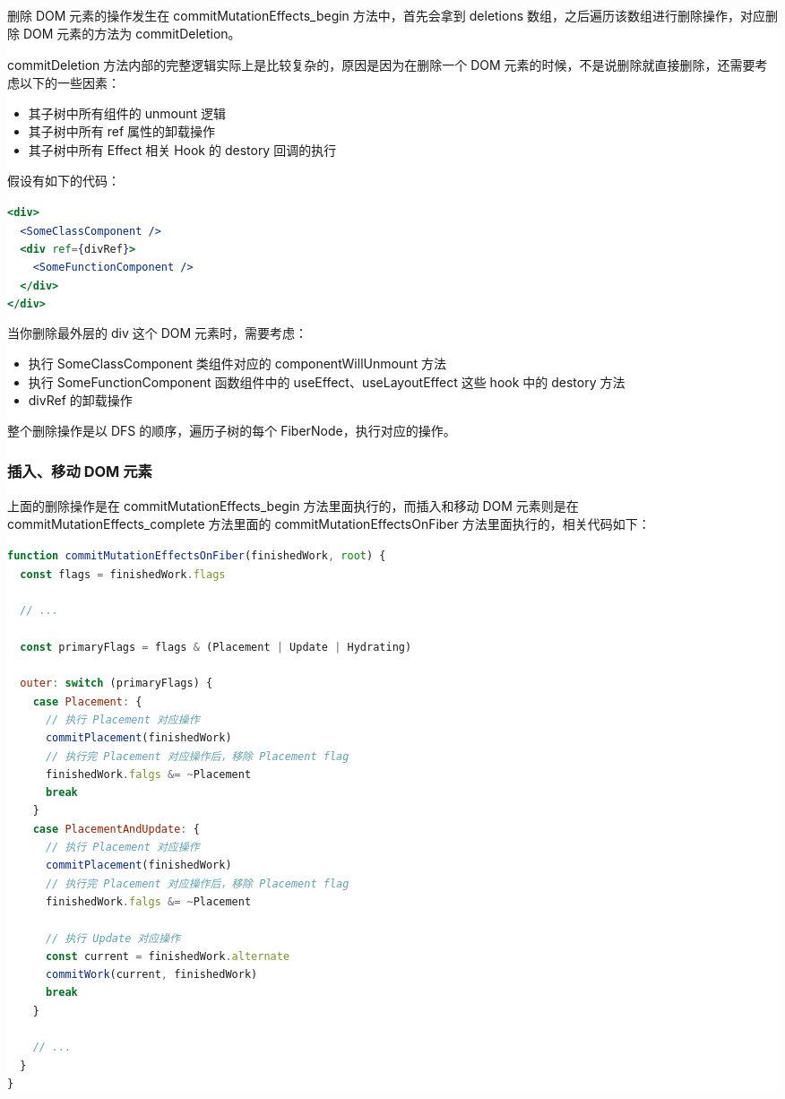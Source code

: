 删除 DOM 元素的操作发生在 commitMutationEffects_begin 方法中，首先会拿到 deletions 数组，之后遍历该数组进行删除操作，对应删除 DOM 元素的方法为 commitDeletion。

commitDeletion 方法内部的完整逻辑实际上是比较复杂的，原因是因为在删除一个 DOM 元素的时候，不是说删除就直接删除，还需要考虑以下的一些因素：

- 其子树中所有组件的 unmount 逻辑
- 其子树中所有 ref 属性的卸载操作
- 其子树中所有 Effect 相关 Hook 的 destory 回调的执行

假设有如下的代码：

```jsx
<div>
  <SomeClassComponent />
  <div ref={divRef}>
    <SomeFunctionComponent />
  </div>
</div>
```

当你删除最外层的 div 这个 DOM 元素时，需要考虑：

- 执行 SomeClassComponent 类组件对应的 componentWillUnmount 方法
- 执行 SomeFunctionComponent 函数组件中的 useEffect、useLayoutEffect 这些 hook 中的 destory 方法
- divRef 的卸载操作

整个删除操作是以 DFS 的顺序，遍历子树的每个 FiberNode，执行对应的操作。

### 插入、移动 DOM 元素

上面的删除操作是在 commitMutationEffects_begin 方法里面执行的，而插入和移动 DOM 元素则是在 commitMutationEffects_complete 方法里面的 commitMutationEffectsOnFiber 方法里面执行的，相关代码如下：

```js
function commitMutationEffectsOnFiber(finishedWork, root) {
  const flags = finishedWork.flags

  // ...

  const primaryFlags = flags & (Placement | Update | Hydrating)

  outer: switch (primaryFlags) {
    case Placement: {
      // 执行 Placement 对应操作
      commitPlacement(finishedWork)
      // 执行完 Placement 对应操作后，移除 Placement flag
      finishedWork.falgs &= ~Placement
      break
    }
    case PlacementAndUpdate: {
      // 执行 Placement 对应操作
      commitPlacement(finishedWork)
      // 执行完 Placement 对应操作后，移除 Placement flag
      finishedWork.falgs &= ~Placement

      // 执行 Update 对应操作
      const current = finishedWork.alternate
      commitWork(current, finishedWork)
      break
    }

    // ...
  }
}
```
